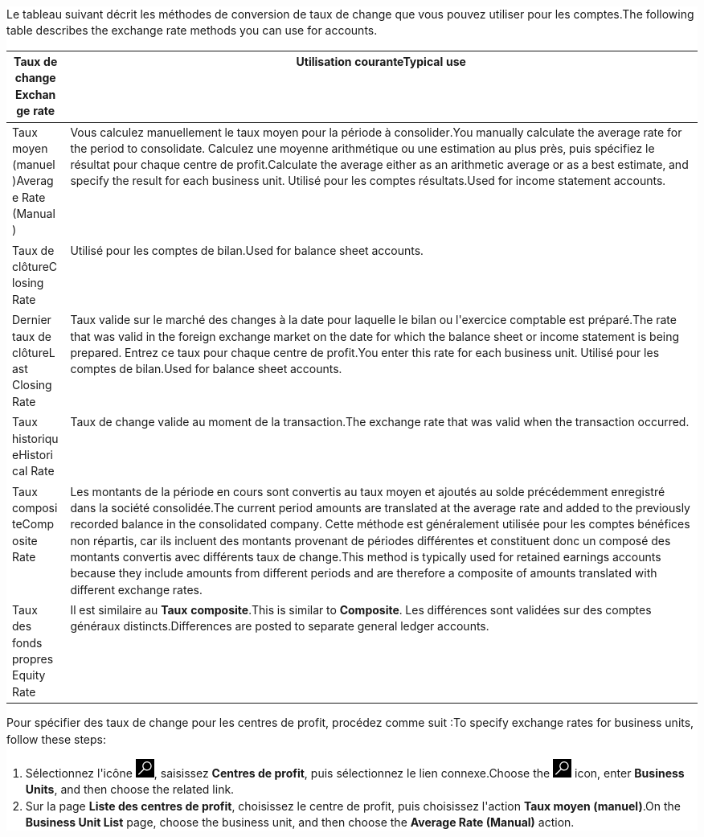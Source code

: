 <span data-ttu-id="4a0fa-152">Le tableau suivant décrit les méthodes de conversion de taux de change que vous pouvez utiliser pour les comptes.</span><span class="sxs-lookup"><span data-stu-id="4a0fa-152">The following table describes the exchange rate methods you can use for accounts.</span></span>

|<span data-ttu-id="4a0fa-153">Taux de change</span><span class="sxs-lookup"><span data-stu-id="4a0fa-153">Exchange rate</span></span> | <span data-ttu-id="4a0fa-154">Utilisation courante</span><span class="sxs-lookup"><span data-stu-id="4a0fa-154">Typical use</span></span> |
|---|---|
|<span data-ttu-id="4a0fa-155">Taux moyen (manuel)</span><span class="sxs-lookup"><span data-stu-id="4a0fa-155">Average Rate (Manual)</span></span> | <span data-ttu-id="4a0fa-156">Vous calculez manuellement le taux moyen pour la période à consolider.</span><span class="sxs-lookup"><span data-stu-id="4a0fa-156">You manually calculate the average rate for the period to consolidate.</span></span> <span data-ttu-id="4a0fa-157">Calculez une moyenne arithmétique ou une estimation au plus près, puis spécifiez le résultat pour chaque centre de profit.</span><span class="sxs-lookup"><span data-stu-id="4a0fa-157">Calculate the average either as an arithmetic average or as a best estimate, and specify the result for each business unit.</span></span> <span data-ttu-id="4a0fa-158">Utilisé pour les comptes résultats.</span><span class="sxs-lookup"><span data-stu-id="4a0fa-158">Used for income statement accounts.</span></span>| 
|<span data-ttu-id="4a0fa-159">Taux de clôture</span><span class="sxs-lookup"><span data-stu-id="4a0fa-159">Closing Rate</span></span> | <span data-ttu-id="4a0fa-160">Utilisé pour les comptes de bilan.</span><span class="sxs-lookup"><span data-stu-id="4a0fa-160">Used for balance sheet accounts.</span></span>|
|<span data-ttu-id="4a0fa-161">Dernier taux de clôture</span><span class="sxs-lookup"><span data-stu-id="4a0fa-161">Last Closing Rate</span></span> | <span data-ttu-id="4a0fa-162">Taux valide sur le marché des changes à la date pour laquelle le bilan ou l'exercice comptable est préparé.</span><span class="sxs-lookup"><span data-stu-id="4a0fa-162">The rate that was valid in the foreign exchange market on the date for which the balance sheet or income statement is being prepared.</span></span> <span data-ttu-id="4a0fa-163">Entrez ce taux pour chaque centre de profit.</span><span class="sxs-lookup"><span data-stu-id="4a0fa-163">You enter this rate for each business unit.</span></span> <span data-ttu-id="4a0fa-164">Utilisé pour les comptes de bilan.</span><span class="sxs-lookup"><span data-stu-id="4a0fa-164">Used for balance sheet accounts.</span></span>|
|<span data-ttu-id="4a0fa-165">Taux historique</span><span class="sxs-lookup"><span data-stu-id="4a0fa-165">Historical Rate</span></span> | <span data-ttu-id="4a0fa-166">Taux de change valide au moment de la transaction.</span><span class="sxs-lookup"><span data-stu-id="4a0fa-166">The exchange rate that was valid when the transaction occurred.</span></span>|
|<span data-ttu-id="4a0fa-167">Taux composite</span><span class="sxs-lookup"><span data-stu-id="4a0fa-167">Composite Rate</span></span> | <span data-ttu-id="4a0fa-168">Les montants de la période en cours sont convertis au taux moyen et ajoutés au solde précédemment enregistré dans la société consolidée.</span><span class="sxs-lookup"><span data-stu-id="4a0fa-168">The current period amounts are translated at the average rate and added to the previously recorded balance in the consolidated company.</span></span> <span data-ttu-id="4a0fa-169">Cette méthode est généralement utilisée pour les comptes bénéfices non répartis, car ils incluent des montants provenant de périodes différentes et constituent donc un composé des montants convertis avec différents taux de change.</span><span class="sxs-lookup"><span data-stu-id="4a0fa-169">This method is typically used for retained earnings accounts because they include amounts from different periods and are therefore a composite of amounts translated with different exchange rates.</span></span>|
|<span data-ttu-id="4a0fa-170">Taux des fonds propres</span><span class="sxs-lookup"><span data-stu-id="4a0fa-170">Equity Rate</span></span> | <span data-ttu-id="4a0fa-171">Il est similaire au **Taux composite**.</span><span class="sxs-lookup"><span data-stu-id="4a0fa-171">This is similar to **Composite**.</span></span> <span data-ttu-id="4a0fa-172">Les différences sont validées sur des comptes généraux distincts.</span><span class="sxs-lookup"><span data-stu-id="4a0fa-172">Differences are posted to separate general ledger accounts.</span></span>|   

<span data-ttu-id="4a0fa-173">Pour spécifier des taux de change pour les centres de profit, procédez comme suit :</span><span class="sxs-lookup"><span data-stu-id="4a0fa-173">To specify exchange rates for business units, follow these steps:</span></span>

1. <span data-ttu-id="4a0fa-174">Sélectionnez l'icône ![Page ou état pour la recherche](media/ui-search/search_small.png "Page ou état pour la recherche"), saisissez **Centres de profit**, puis sélectionnez le lien connexe.</span><span class="sxs-lookup"><span data-stu-id="4a0fa-174">Choose the ![Search for Page or Report](media/ui-search/search_small.png "Search for Page or Report icon") icon, enter **Business Units**, and then choose the related link.</span></span>  
2. <span data-ttu-id="4a0fa-175">Sur la page **Liste des centres de profit**, choisissez le centre de profit, puis choisissez l'action **Taux moyen (manuel)**.</span><span class="sxs-lookup"><span data-stu-id="4a0fa-175">On the **Business Unit List** page, choose the business unit, and then choose the **Average Rate (Manual)** action.</span></span>   